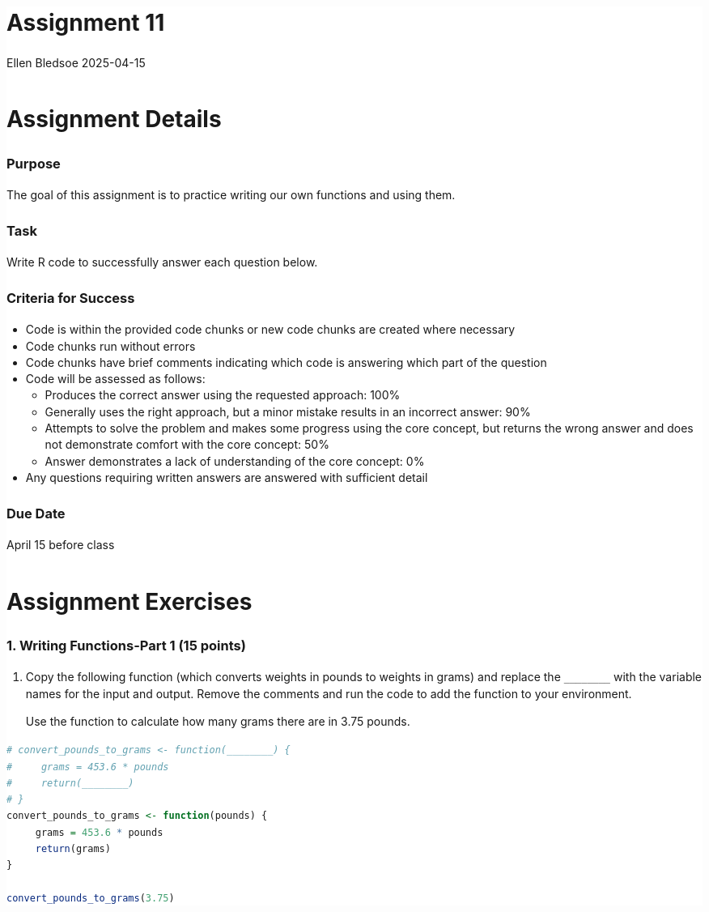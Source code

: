Assignment 11
================
Ellen Bledsoe
2025-04-15

# Assignment Details

### Purpose

The goal of this assignment is to practice writing our own functions and
using them.

### Task

Write R code to successfully answer each question below.

### Criteria for Success

- Code is within the provided code chunks or new code chunks are created
  where necessary
- Code chunks run without errors
- Code chunks have brief comments indicating which code is answering
  which part of the question
- Code will be assessed as follows:
  - Produces the correct answer using the requested approach: 100%
  - Generally uses the right approach, but a minor mistake results in an
    incorrect answer: 90%
  - Attempts to solve the problem and makes some progress using the core
    concept, but returns the wrong answer and does not demonstrate
    comfort with the core concept: 50%
  - Answer demonstrates a lack of understanding of the core concept: 0%
- Any questions requiring written answers are answered with sufficient
  detail

### Due Date

April 15 before class

# Assignment Exercises

### 1. Writing Functions-Part 1 (15 points)

1.  Copy the following function (which converts weights in pounds to
    weights in grams) and replace the `________` with the variable names
    for the input and output. Remove the comments and run the code to
    add the function to your environment.

    Use the function to calculate how many grams there are in 3.75
    pounds.

``` r
# convert_pounds_to_grams <- function(________) {
#     grams = 453.6 * pounds
#     return(________)
# }
convert_pounds_to_grams <- function(pounds) {
     grams = 453.6 * pounds
     return(grams)
}

convert_pounds_to_grams(3.75)
```
